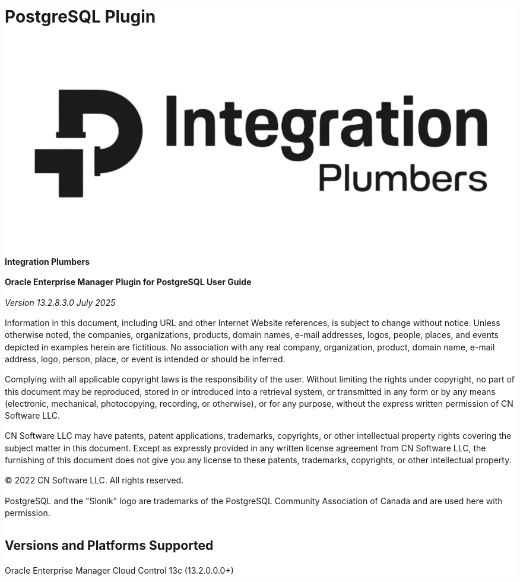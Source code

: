 # PostgreSQL Plugin

![Logo](./images/logo.png)


**Integration Plumbers**

**Oracle Enterprise Manager Plugin for PostgreSQL User Guide** 

*Version 13.2.8.3.0*
*July 2025*
 	   
Information in this document, including URL and other Internet Website references, is subject to change without notice. Unless otherwise noted, the companies, organizations, products, domain names, e-mail addresses, logos, people, places, and events depicted in examples herein are fictitious. No association with any real company, organization, product, domain name, e-mail address, logo, person, place, or event is intended or should be inferred.  

Complying with all applicable copyright laws is the responsibility of the user. Without limiting the rights under copyright, no part of this document may be reproduced, stored in or introduced into a retrieval system, or transmitted in any form or by any means (electronic, mechanical, photocopying, recording, or otherwise), or for any purpose, without the express written permission of CN Software LLC. 

CN Software LLC may have patents, patent applications, trademarks, copyrights, or other intellectual property rights covering the subject matter in this document. Except as expressly provided in any written license agreement from CN Software LLC, the furnishing of this document does not give you any license to these patents, trademarks, copyrights, or other intellectual property. 
   
© 2022 CN Software LLC. All rights reserved. 
   
PostgreSQL and the "Slonik" logo are trademarks of the PostgreSQL Community Association of Canada and are used here with permission. 

## **Versions and Platforms Supported**
Oracle Enterprise Manager Cloud Control 13c (13.2.0.0.0+) 
